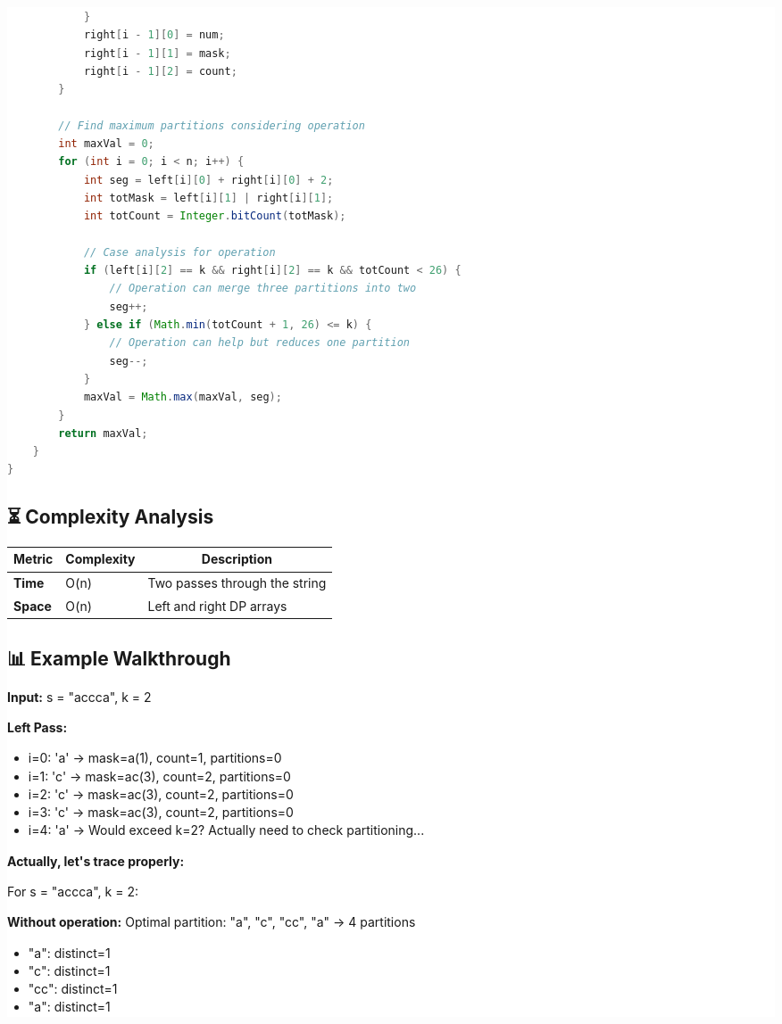 ```java
            }
            right[i - 1][0] = num;
            right[i - 1][1] = mask;
            right[i - 1][2] = count;
        }

        // Find maximum partitions considering operation
        int maxVal = 0;
        for (int i = 0; i < n; i++) {
            int seg = left[i][0] + right[i][0] + 2;
            int totMask = left[i][1] | right[i][1];
            int totCount = Integer.bitCount(totMask);
            
            // Case analysis for operation
            if (left[i][2] == k && right[i][2] == k && totCount < 26) {
                // Operation can merge three partitions into two
                seg++;
            } else if (Math.min(totCount + 1, 26) <= k) {
                // Operation can help but reduces one partition
                seg--;
            }
            maxVal = Math.max(maxVal, seg);
        }
        return maxVal;
    }
}
```

## ⏳ Complexity Analysis
| Metric          | Complexity | Description |
|-----------------|------------|-------------|
| **Time**        | O(n)       | Two passes through the string |
| **Space**       | O(n)       | Left and right DP arrays |

## 📊 Example Walkthrough
**Input:** s = "accca", k = 2

**Left Pass:**
- i=0: 'a' → mask=a(1), count=1, partitions=0
- i=1: 'c' → mask=ac(3), count=2, partitions=0  
- i=2: 'c' → mask=ac(3), count=2, partitions=0
- i=3: 'c' → mask=ac(3), count=2, partitions=0
- i=4: 'a' → Would exceed k=2? Actually need to check partitioning...

**Actually, let's trace properly:**

For s = "accca", k = 2:

**Without operation:**
Optimal partition: "a", "c", "cc", "a" → 4 partitions
- "a": distinct=1
- "c": distinct=1  
- "cc": distinct=1
- "a": distinct=1
